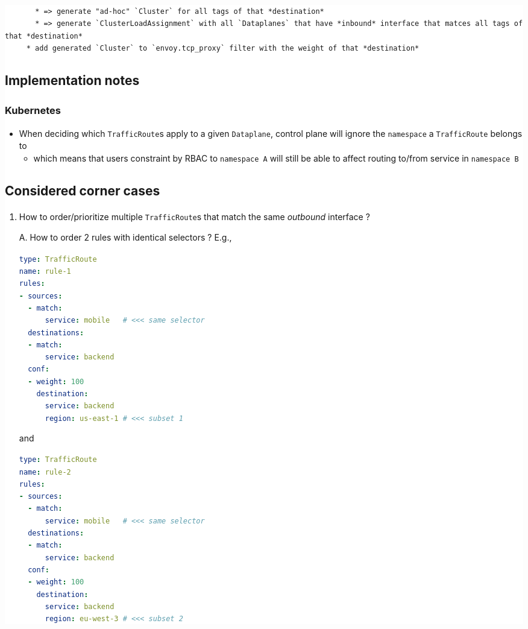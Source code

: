            * => generate "ad-hoc" `Cluster` for all tags of that *destination*
           * => generate `ClusterLoadAssignment` with all `Dataplanes` that have *inbound* interface that matces all tags of that *destination*
         * add generated `Cluster` to `envoy.tcp_proxy` filter with the weight of that *destination*

## Implementation notes

### Kubernetes

* When deciding which `TrafficRoute`s apply to a given `Dataplane`, control plane will ignore the `namespace` a `TrafficRoute` belongs to
  * which means that users constraint by RBAC to `namespace A` will still be able to affect routing to/from service in `namespace B`

## Considered corner cases

1. How to order/prioritize multiple `TrafficRoute`s that match the same *outbound* interface ?

   A. How to order 2 rules with identical selectors ? E.g.,

    ```yaml
    type: TrafficRoute
    name: rule-1
    rules:
    - sources:
      - match:
          service: mobile   # <<< same selector
      destinations:
      - match:
          service: backend
      conf:
      - weight: 100
        destination:
          service: backend
          region: us-east-1 # <<< subset 1
    ```
    
    and
    
    ```yaml
    type: TrafficRoute
    name: rule-2
    rules:
    - sources:
      - match:
          service: mobile   # <<< same selector
      destinations:
      - match:
          service: backend
      conf:
      - weight: 100
        destination:
          service: backend
          region: eu-west-3 # <<< subset 2
    ```
